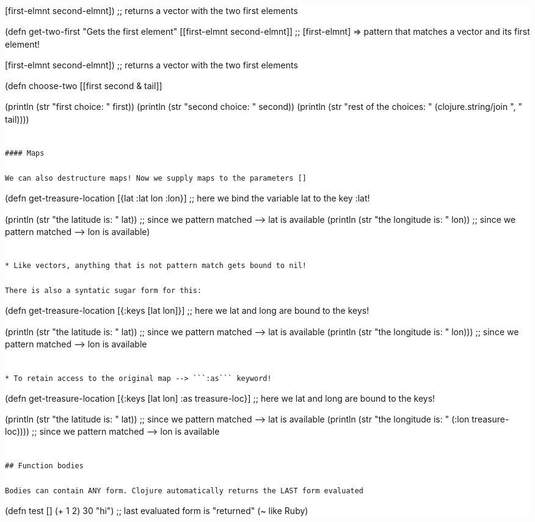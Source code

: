   [first-elmnt second-elmnt]) ;; returns a vector with the two first elements
```

```
(defn get-two-first
  "Gets the first element"
  [[first-elmnt second-elmnt]]  ;; [first-elmnt] => pattern that matches a vector and its first element!

  [first-elmnt second-elmnt]) ;; returns a vector with the two first elements
```

```
(defn choose-two
  [[first second & tail]]
  
  (println (str "first choice: " first))
  (println (str "second choice: " second))
  (println (str "rest of the choices: " (clojure.string/join ", " tail))))
```

#### Maps

We can also destructure maps! Now we supply maps to the parameters []

```
(defn get-treasure-location
 [{lat :lat lon :lon}] ;; here we bind the variable lat to the key :lat!

 (println (str "the latitude is: " lat))  ;; since we pattern matched --> lat is available
 (println (str "the longitude is: " lon)) ;; since we pattern matched --> lon is available)
```

* Like vectors, anything that is not pattern match gets bound to nil!

There is also a syntatic sugar form for this:

```
(defn get-treasure-location
 [{:keys [lat lon]}] ;; here we lat and long are bound to the keys!

 (println (str "the latitude is: " lat))  ;; since we pattern matched --> lat is available
 (println (str "the longitude is: " lon))) ;; since we pattern matched --> lon is available
```

* To retain access to the original map --> ```:as``` keyword!

```
(defn get-treasure-location
 [{:keys [lat lon] :as treasure-loc}] ;; here we lat and long are bound to the keys!

 (println (str "the latitude is: " lat))  ;; since we pattern matched --> lat is available
 (println (str "the longitude is: " (:lon treasure-loc)))) ;; since we pattern matched --> lon is available
```

## Function bodies

Bodies can contain ANY form. Clojure automatically returns the LAST form evaluated

```
(defn test
  []
  (+ 1 2)
  30
  "hi") ;; last evaluated form is "returned" (~ like Ruby)
```

```